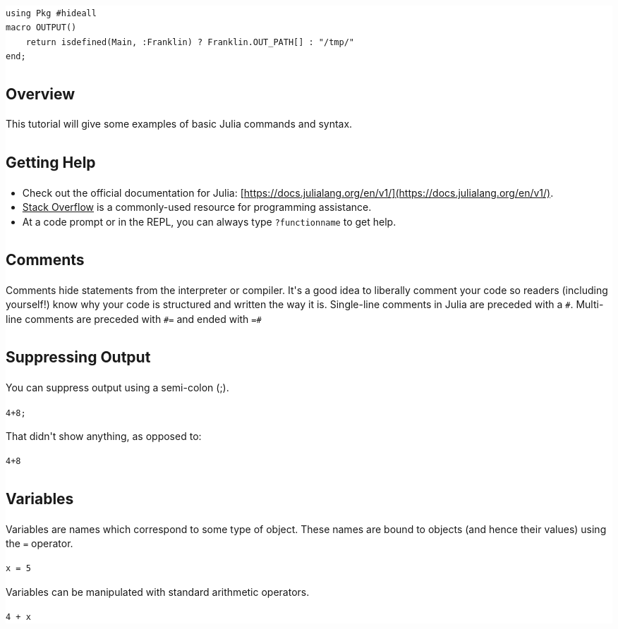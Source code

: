 
````julia:ex1
using Pkg #hideall
macro OUTPUT()
    return isdefined(Main, :Franklin) ? Franklin.OUT_PATH[] : "/tmp/"
end;
````

## Overview

This tutorial will give some examples of basic Julia commands and syntax.

## Getting Help
* Check out the official documentation for Julia: [https://docs.julialang.org/en/v1/](https://docs.julialang.org/en/v1/).
* [Stack Overflow](https://stackoverflow.com) is a commonly-used resource for programming assistance.
* At a code prompt or in the REPL, you can always type `?functionname` to get help.

## Comments
Comments hide statements from the interpreter or compiler. It's a good idea to liberally comment your code so readers  (including yourself!) know why your code is structured and written the way it is.
Single-line comments in Julia are preceded with a `#`. Multi-line comments are preceded with `#=` and ended with `=#`

## Suppressing Output

You can suppress output using a semi-colon (;).

````julia:ex2
4+8;
````

That didn't show anything, as opposed to:

````julia:ex3
4+8
````

## Variables
Variables are names which correspond to some type of object. These names are bound to objects (and hence their values) using the `=` operator.

````julia:ex4
x = 5
````

Variables can be manipulated with standard arithmetic operators.

````julia:ex5
4 + x
````

